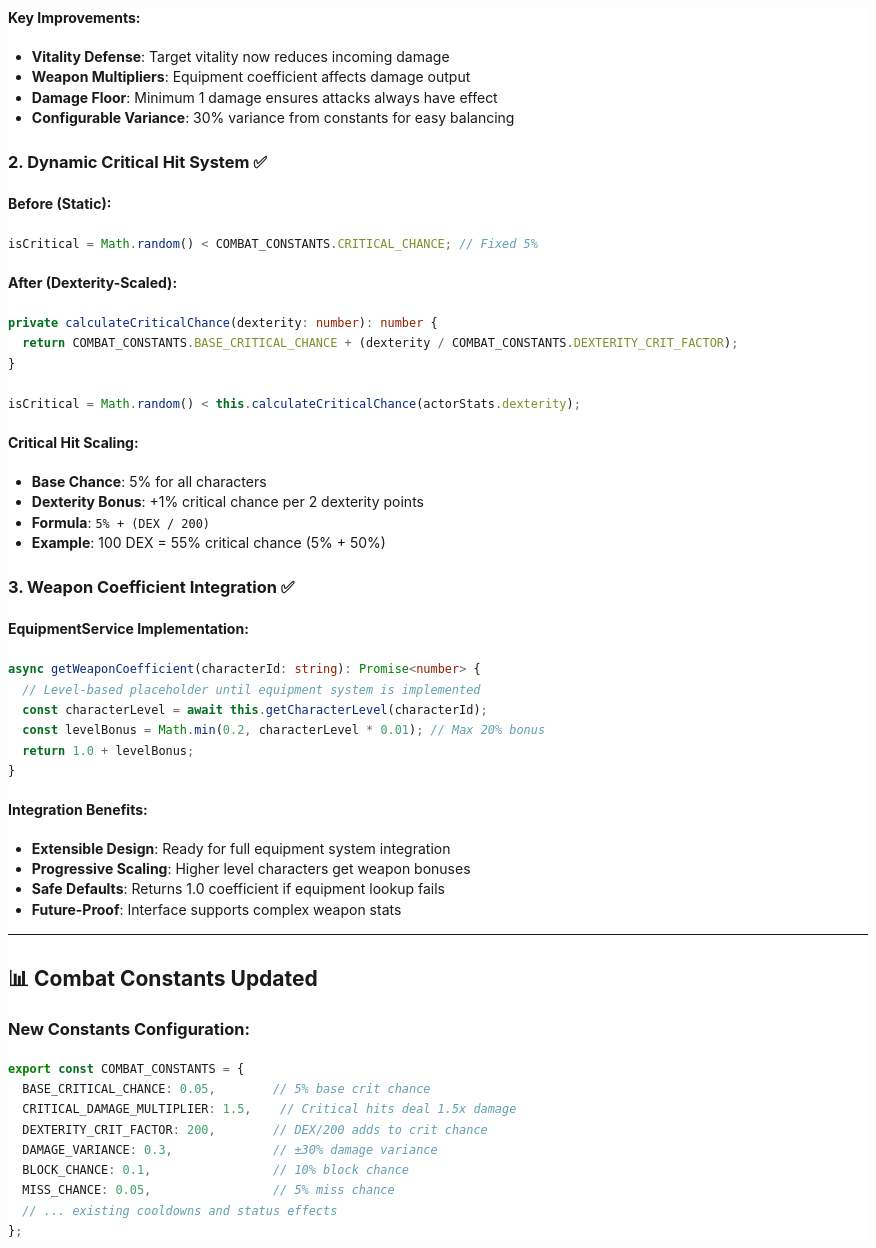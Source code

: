 #### **Key Improvements**:
- **Vitality Defense**: Target vitality now reduces incoming damage
- **Weapon Multipliers**: Equipment coefficient affects damage output
- **Damage Floor**: Minimum 1 damage ensures attacks always have effect
- **Configurable Variance**: 30% variance from constants for easy balancing

### 2. Dynamic Critical Hit System ✅

#### **Before (Static)**:
```typescript
isCritical = Math.random() < COMBAT_CONSTANTS.CRITICAL_CHANCE; // Fixed 5%
```

#### **After (Dexterity-Scaled)**:
```typescript
private calculateCriticalChance(dexterity: number): number {
  return COMBAT_CONSTANTS.BASE_CRITICAL_CHANCE + (dexterity / COMBAT_CONSTANTS.DEXTERITY_CRIT_FACTOR);
}

isCritical = Math.random() < this.calculateCriticalChance(actorStats.dexterity);
```

#### **Critical Hit Scaling**:
- **Base Chance**: 5% for all characters
- **Dexterity Bonus**: +1% critical chance per 2 dexterity points
- **Formula**: `5% + (DEX / 200)`
- **Example**: 100 DEX = 55% critical chance (5% + 50%)

### 3. Weapon Coefficient Integration ✅

#### **EquipmentService Implementation**:
```typescript
async getWeaponCoefficient(characterId: string): Promise<number> {
  // Level-based placeholder until equipment system is implemented
  const characterLevel = await this.getCharacterLevel(characterId);
  const levelBonus = Math.min(0.2, characterLevel * 0.01); // Max 20% bonus
  return 1.0 + levelBonus;
}
```

#### **Integration Benefits**:
- **Extensible Design**: Ready for full equipment system integration
- **Progressive Scaling**: Higher level characters get weapon bonuses
- **Safe Defaults**: Returns 1.0 coefficient if equipment lookup fails
- **Future-Proof**: Interface supports complex weapon stats

---

## 📊 Combat Constants Updated

### **New Constants Configuration**:
```typescript
export const COMBAT_CONSTANTS = {
  BASE_CRITICAL_CHANCE: 0.05,        // 5% base crit chance
  CRITICAL_DAMAGE_MULTIPLIER: 1.5,    // Critical hits deal 1.5x damage
  DEXTERITY_CRIT_FACTOR: 200,        // DEX/200 adds to crit chance
  DAMAGE_VARIANCE: 0.3,              // ±30% damage variance
  BLOCK_CHANCE: 0.1,                 // 10% block chance
  MISS_CHANCE: 0.05,                 // 5% miss chance
  // ... existing cooldowns and status effects
};
```
